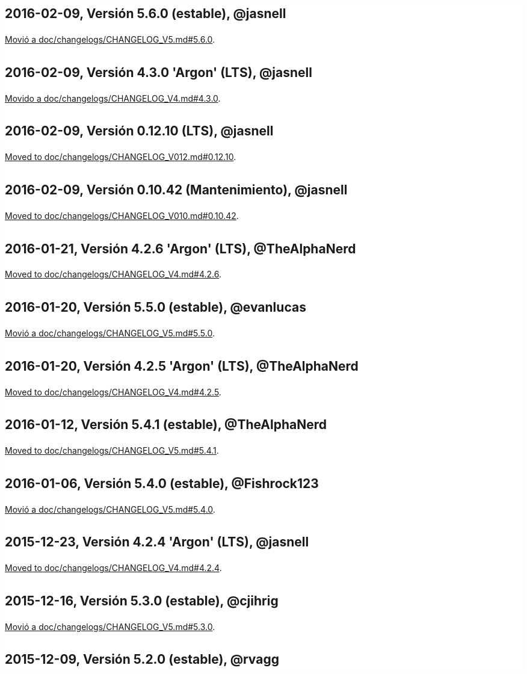 ## 2016-02-09, Versión 5.6.0 (estable), @jasnell

<a href="doc/changelogs/CHANGELOG_V5.md#5.6.0">Movió a doc/changelogs/CHANGELOG_V5.md#5.6.0</a>.

## 2016-02-09, Versión 4.3.0 'Argon' (LTS), @jasnell

<a href="doc/changelogs/CHANGELOG_V4.md#4.3.0">Movido a doc/changelogs/CHANGELOG_V4.md#4.3.0</a>.

## 2016-02-09, Versión 0.12.10 (LTS), @jasnell

<a href="doc/changelogs/CHANGELOG_V012.md#0.12.10">Moved to doc/changelogs/CHANGELOG_V012.md#0.12.10</a>.

## 2016-02-09, Versión 0.10.42 (Mantenimiento), @jasnell

<a href="doc/changelogs/CHANGELOG_V010.md#0.10.42">Moved to doc/changelogs/CHANGELOG_V010.md#0.10.42</a>.

## 2016-01-21, Versión 4.2.6 'Argon' (LTS), @TheAlphaNerd

<a href="doc/changelogs/CHANGELOG_V4.md#4.2.6">Moved to doc/changelogs/CHANGELOG_V4.md#4.2.6</a>.

## 2016-01-20, Versión 5.5.0 (estable), @evanlucas

<a href="doc/changelogs/CHANGELOG_V5.md#5.5.0">Movió a doc/changelogs/CHANGELOG_V5.md#5.5.0</a>.

## 2016-01-20, Versión 4.2.5 'Argon' (LTS), @TheAlphaNerd

<a href="doc/changelogs/CHANGELOG_V4.md#4.2.5">Moved to doc/changelogs/CHANGELOG_V4.md#4.2.5</a>.

## 2016-01-12, Versión 5.4.1 (estable), @TheAlphaNerd

<a href="doc/changelogs/CHANGELOG_V5.md#5.4.1">Moved to doc/changelogs/CHANGELOG_V5.md#5.4.1</a>.

## 2016-01-06, Versión 5.4.0 (estable), @Fishrock123

<a href="doc/changelogs/CHANGELOG_V5.md#5.4.0">Movió a doc/changelogs/CHANGELOG_V5.md#5.4.0</a>.

## 2015-12-23, Versión 4.2.4 'Argon' (LTS), @jasnell

<a href="doc/changelogs/CHANGELOG_V4.md#4.2.4">Moved to doc/changelogs/CHANGELOG_V4.md#4.2.4</a>.

## 2015-12-16, Versión 5.3.0 (estable), @cjihrig

<a href="doc/changelogs/CHANGELOG_V5.md#5.3.0">Movió a doc/changelogs/CHANGELOG_V5.md#5.3.0</a>.

## 2015-12-09, Versión 5.2.0 (estable), @rvagg
